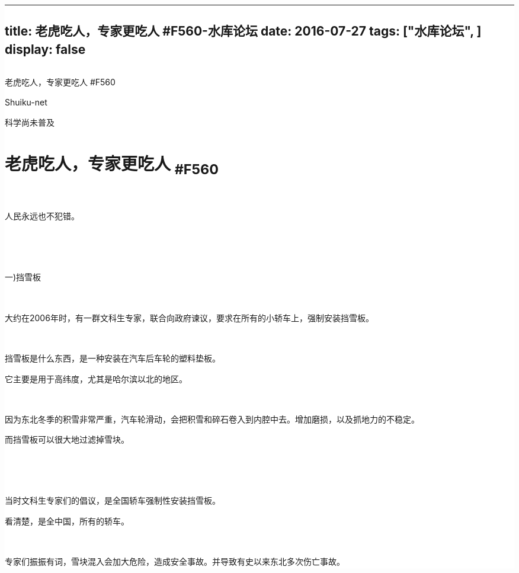 
---
title:  老虎吃人，专家更吃人 #F560-水库论坛
date: 2016-07-27
tags: ["水库论坛", ]
display: false
---


## 



老虎吃人，专家更吃人 #F560




Shuiku-net




科学尚未普及


# 老虎吃人，专家更吃人 <sub>#F560</sub>

&nbsp;

人民永远也不犯错。

&nbsp;

&nbsp;

一)挡雪板

&nbsp;

大约在2006年时，有一群文科生专家，联合向政府谏议，要求在所有的小轿车上，强制安装挡雪板。

&nbsp;

挡雪板是什么东西，是一种安装在汽车后车轮的塑料垫板。

它主要是用于高纬度，尤其是哈尔滨以北的地区。

&nbsp;

因为东北冬季的积雪非常严重，汽车轮滑动，会把积雪和碎石卷入到内腔中去。增加磨损，以及抓地力的不稳定。

而挡雪板可以很大地过滤掉雪块。

&nbsp;

&nbsp;

当时文科生专家们的倡议，是全国轿车强制性安装挡雪板。

看清楚，是全中国，所有的轿车。

&nbsp;

专家们振振有词，雪块混入会加大危险，造成安全事故。并导致有史以来东北多次伤亡事故。
